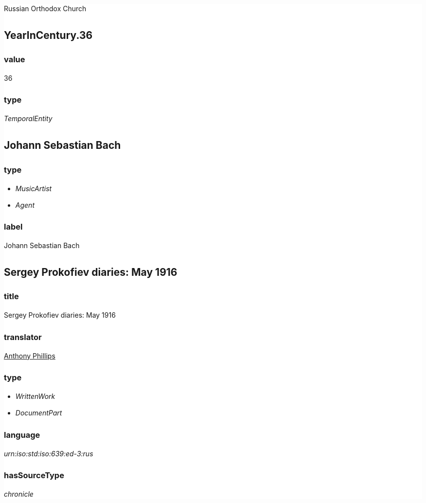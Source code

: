 
Russian Orthodox Church

## YearInCentury.36

### value


36

### type


*TemporalEntity*

## Johann Sebastian Bach

### type

 - *MusicArtist*

 - *Agent*

### label


Johann Sebastian Bach

## Sergey Prokofiev diaries: May 1916

### title


Sergey Prokofiev diaries: May 1916

### translator


[Anthony Phillips](#Anthony-Phillips)

### type

 - *WrittenWork*

 - *DocumentPart*

### language


*urn:iso:std:iso:639:ed-3:rus*

### hasSourceType


*chronicle*
